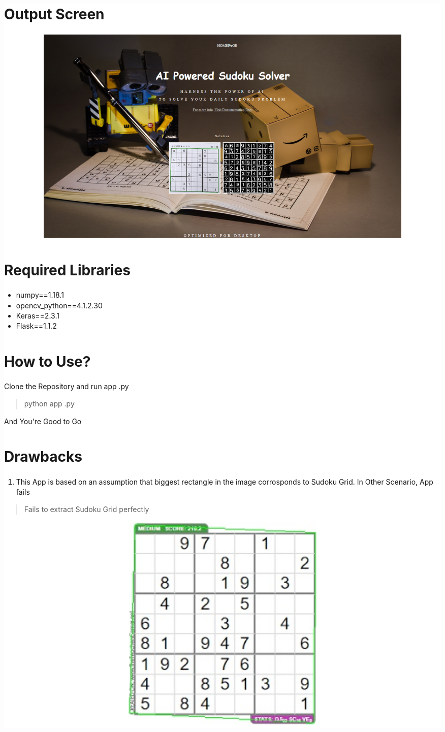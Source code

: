 # Output Screen 
<img src="assets\outputScreen.png" alt="drawing" width="100%" height="400"/>

# Required Libraries
* numpy==1.18.1
* opencv_python==4.1.2.30
* Keras==2.3.1
* Flask==1.1.2

# How to Use?
Clone the Repository and run app .py
> python app .py

And You're Good to Go

# Drawbacks
1. This App is based on an assumption that biggest rectangle in the image corrosponds to Sudoku Grid.
In Other Scenario, App fails
>Fails to extract Sudoku Grid perfectly
<img src="assets\failedImg.jpg" alt="drawing" width="100%" height="400"/>
